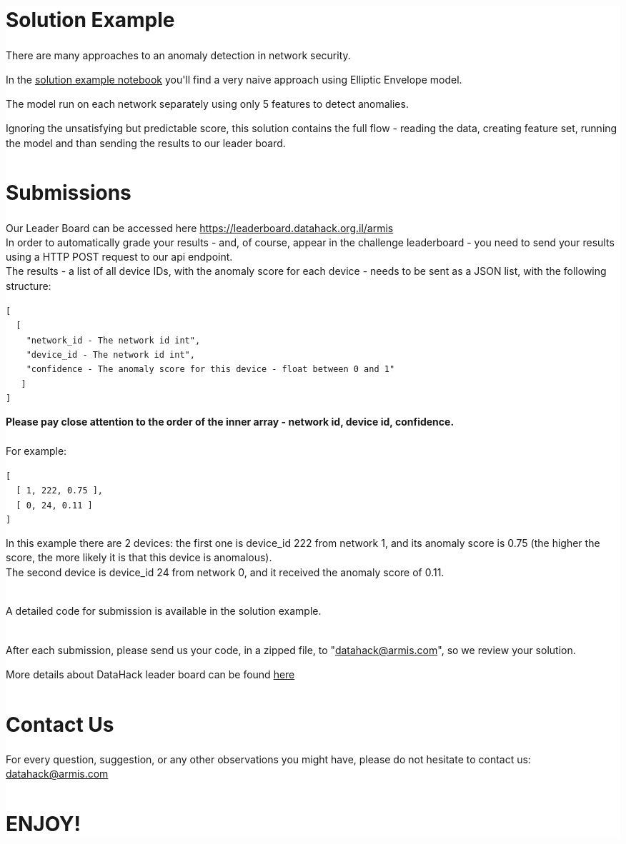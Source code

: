 # Solution Example
<a name="SolutionExample"></a>

There are many approaches to an anomaly detection in network security. <br>

In the [solution example notebook](solution-example/full_flow_solution.ipynb) you'll find a very naive approach using Elliptic Envelope model. 

The model run on each network separately using only 5 features to detect anomalies. 

Ignoring the unsatisfying but predictable score, this solution contains the full flow - reading the data, creating feature set, running the model and than sending the results to our leader board. 


# Submissions
<a name="Submissions"></a>
Our Leader Board can be accessed here https://leaderboard.datahack.org.il/armis <br>
In order to automatically grade your results - and, of course, appear in the challenge leaderboard - you need to send your results using a HTTP POST request to our api endpoint. <br>
The results - a list of all device IDs, with the anomaly score for each device - needs to be sent as a JSON list, with the following structure:
```
[
  [
    "network_id - The network id int",
    "device_id - The network id int",
    "confidence - The anomaly score for this device - float between 0 and 1"
   ]
]
```
**Please pay close attention to the order of the inner array - network id, device id, confidence.** <br> <br>
For example:
```
[
  [ 1, 222, 0.75 ],
  [ 0, 24, 0.11 ]
]
```
In this example there are 2 devices: the first one is device_id 222 from network 1, and its anomaly score is 0.75 (the higher the score, the more likely it is that this device is anomalous).<br>
The second device is device_id 24 from network 0, and it received the anomaly score of 0.11. <br><br>

A detailed code for submission is available in the solution example. <br><br>

After each submission, please send us your code, in a zipped file, to "datahack@armis.com", so we review your solution.

More details about DataHack leader board can be found [here](https://dagshub.com/Datahack/DataHack-Resources-2019/src/master/Leaderboard.md) 


# Contact Us
<a name="Contact"></a>
For every question, suggestion, or any other observations you might have, please do not hesitate to contact us: datahack@armis.com

# ENJOY!

